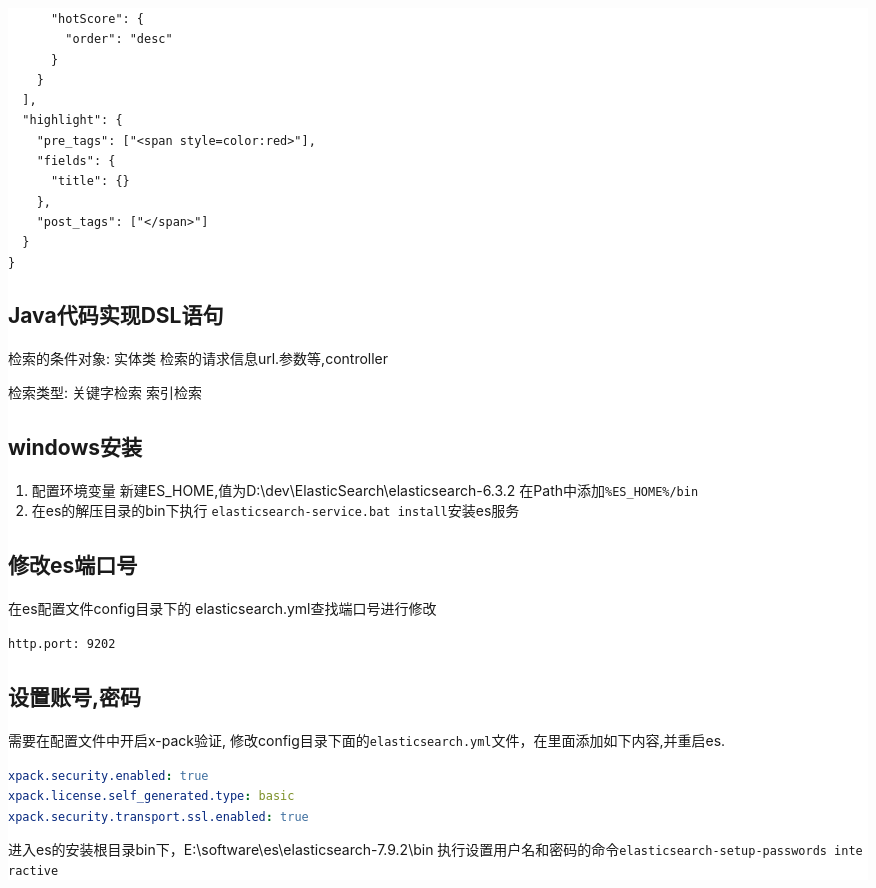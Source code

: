 ```
      "hotScore": {
        "order": "desc"
      }
    }
  ],
  "highlight": {
    "pre_tags": ["<span style=color:red>"],
    "fields": {
      "title": {}
    },
    "post_tags": ["</span>"]
  }
}
```

## Java代码实现DSL语句
检索的条件对象: 实体类
检索的请求信息url.参数等,controller

检索类型:
  关键字检索
  索引检索

















## windows安装
1. 配置环境变量
新建ES_HOME,值为D:\dev\ElasticSearch\elasticsearch-6.3.2
在Path中添加`%ES_HOME%/bin`
2. 在es的解压目录的bin下执行
`elasticsearch-service.bat install`安装es服务









## 修改es端口号
在es配置文件config目录下的
elasticsearch.yml查找端口号进行修改
```
http.port: 9202
```
## 设置账号,密码
需要在配置文件中开启x-pack验证, 修改config目录下面的`elasticsearch.yml`文件，在里面添加如下内容,并重启es.
``` yml
xpack.security.enabled: true
xpack.license.self_generated.type: basic
xpack.security.transport.ssl.enabled: true
```
进入es的安装根目录bin下，E:\software\es\elasticsearch-7.9.2\bin
执行设置用户名和密码的命令`elasticsearch-setup-passwords interactive`

